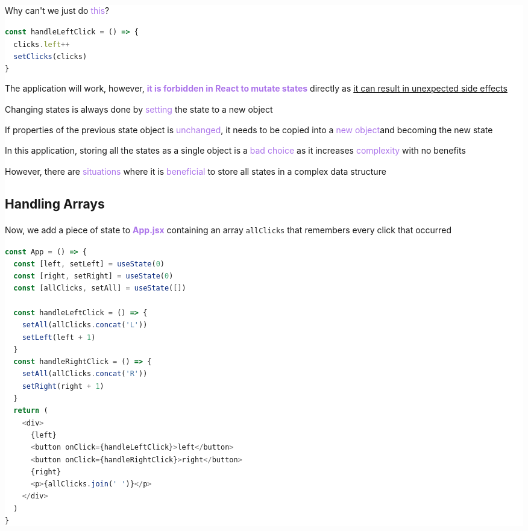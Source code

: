 Why can't we just do <span style="color:#ac75ea">this</span>?

```js
const handleLeftClick = () => {
  clicks.left++
  setClicks(clicks)
}
```

The application will work, however, <b><span style="color:#ac75ea">it is forbidden in React to mutate states</span></b> directly as [it can result in unexpected side effects](https://stackoverflow.com/a/40309023)

Changing states is always done by <span style="color:#ac75ea">setting</span> the state to a new object

If properties of the previous state object is <span style="color:#ac75ea">unchanged</span>, it needs to be copied into a <span style="color:#ac75ea">new object</span>and becoming the new state

In this application, storing all the states as a single object is a <span style="color:#ac75ea">bad choice</span> as it increases <span style="color:#ac75ea">complexity</span> with no benefits

However, there are <span style="color:#ac75ea">situations</span> where it is <span style="color:#ac75ea">beneficial</span> to store all states in a complex data structure

## Handling Arrays

Now, we add a piece of state to <b><span style="color:#ac75ea">App.jsx</span></b> containing an array `allClicks` that remembers every click that occurred

```js
const App = () => {
  const [left, setLeft] = useState(0)
  const [right, setRight] = useState(0)
  const [allClicks, setAll] = useState([])
  
  const handleLeftClick = () => {    
    setAll(allClicks.concat('L'))    
    setLeft(left + 1)  
  }
  const handleRightClick = () => {    
    setAll(allClicks.concat('R'))    
    setRight(right + 1)  
  }
  return (
    <div>
      {left}
      <button onClick={handleLeftClick}>left</button>
      <button onClick={handleRightClick}>right</button>
      {right}
      <p>{allClicks.join(' ')}</p>    
    </div>
  )
}
```

